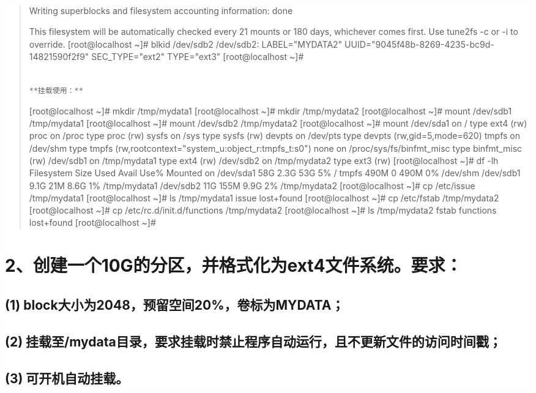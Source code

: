 > Writing superblocks and filesystem accounting information: done
> 
> This filesystem will be automatically checked every 21 mounts or
> 180 days, whichever comes first.  Use tune2fs -c or -i to override.
> [root@localhost ~]# blkid /dev/sdb2
> /dev/sdb2: LABEL="MYDATA2" UUID="9045f48b-8269-4235-bc9d-14821590f2f9" SEC_TYPE="ext2" TYPE="ext3" 
> [root@localhost ~]# 
> ```
>
> **挂载使用：**
>
> ```
> [root@localhost ~]# mkdir /tmp/mydata1
> [root@localhost ~]# mkdir /tmp/mydata2
> [root@localhost ~]# mount /dev/sdb1 /tmp/mydata1
> [root@localhost ~]# mount /dev/sdb2 /tmp/mydata2
> [root@localhost ~]# mount
> /dev/sda1 on / type ext4 (rw)
> proc on /proc type proc (rw)
> sysfs on /sys type sysfs (rw)
> devpts on /dev/pts type devpts (rw,gid=5,mode=620)
> tmpfs on /dev/shm type tmpfs (rw,rootcontext="system_u:object_r:tmpfs_t:s0")
> none on /proc/sys/fs/binfmt_misc type binfmt_misc (rw)
> /dev/sdb1 on /tmp/mydata1 type ext4 (rw)
> /dev/sdb2 on /tmp/mydata2 type ext3 (rw)
> [root@localhost ~]# df -lh
> Filesystem      Size  Used Avail Use% Mounted on
> /dev/sda1        58G  2.3G   53G   5% /
> tmpfs           490M     0  490M   0% /dev/shm
> /dev/sdb1       9.1G   21M  8.6G   1% /tmp/mydata1
> /dev/sdb2        11G  155M  9.9G   2% /tmp/mydata2
> [root@localhost ~]# cp /etc/issue /tmp/mydata1
> [root@localhost ~]# ls /tmp/mydata1
> issue  lost+found
> [root@localhost ~]# cp /etc/fstab /tmp/mydata2
> [root@localhost ~]# cp /etc/rc.d/init.d/functions /tmp/mydata2
> [root@localhost ~]# ls /tmp/mydata2
> fstab  functions  lost+found
> [root@localhost ~]# 
> ```

# 2、创建一个10G的分区，并格式化为ext4文件系统。要求：

## (1) block大小为2048，预留空间20%，卷标为MYDATA；

## (2) 挂载至/mydata目录，要求挂载时禁止程序自动运行，且不更新文件的访问时间戳；

## (3) 可开机自动挂载。
